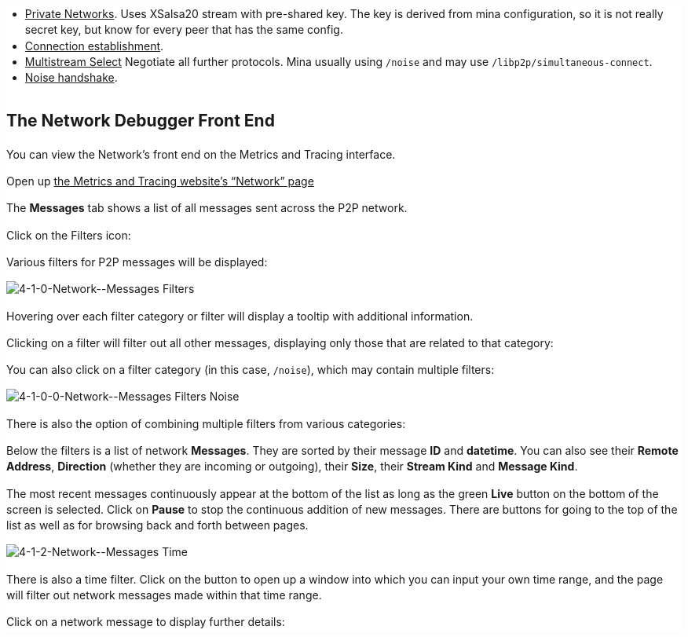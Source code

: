 * [Private Networks](https://github.com/libp2p/specs/blob/0c40ec885645c13f1ed43f763926973835178c6e/pnet/Private-Networks-PSK-V1.md). Uses XSalsa20 stream with pre-shared key. The key is derived from mina configuration, so it is not really secret key, but know for every peer that has the same config. 
* [Connection establishment](https://github.com/libp2p/specs/tree/0c40ec885645c13f1ed43f763926973835178c6e/connections). 
* [Multistream Select](https://github.com/multiformats/multistream-select/tree/c05dd722fc3d53e0de4576161e46eea72286eef3) Negotiate all further protocols. Mina usually using `/noise` and may use `/libp2p/simultaneous-connect`.
* [Noise handshake](https://github.com/libp2p/specs/tree/0c40ec885645c13f1ed43f763926973835178c6e/noise).

## The Network Debugger Front End

You can view the Network’s front end on the Metrics and Tracing interface.

Open up [the Metrics and Tracing website’s “Network” page](http://1.k8.openmina.com:31308/network/messages?node=node1)

The **Messages** tab shows a list of all messages sent across the P2P network.


Click on the Filters icon:

Various filters for P2P messages will be displayed:

![4-1-0-Network--Messages Filters](https://user-images.githubusercontent.com/1679939/220913940-3d463b63-8af2-40b1-bc8b-150d2a2daa99.png)


Hovering over each filter category or filter will display a tooltip with additional information.

Clicking on a filter will filter out all other messages, displaying only those that are related to that category:

You can also click on a filter category (in this case, `/noise`), which may contain multiple filters:

  ![4-1-0-0-Network--Messages Filters Noise](https://user-images.githubusercontent.com/1679939/220934310-f85860cb-902f-4568-ace8-de43bc58b262.png)

There is also the option of combining multiple filters from various categories:


Below the filters is a list of network **Messages**. They are sorted by their message **ID** and **datetime**. You can also see their **Remote Address**, **Direction** (whether they are incoming or outgoing), their **Size**, their **Stream Kind** and **Message Kind**.

The most recent messages continuously appear at the bottom of the list as long as the green **Live** button on the bottom of the screen is selected. Click on **Pause** to stop the continuous addition of new messages. There are buttons for going to the top of the list as well as for browsing back and forth between pages.

![4-1-2-Network--Messages Time](https://user-images.githubusercontent.com/1679939/220934442-e77a0634-212d-4931-9b27-cc4f08079cd5.png)

There is also a time filter. Click on the button to open up a window into which you can input your own time range, and the page will filter out network messages made within that time range.

Click on a network message to display further details:
